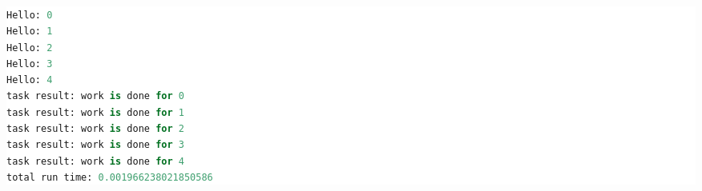 ```python
Hello: 0
Hello: 1
Hello: 2
Hello: 3
Hello: 4
task result: work is done for 0
task result: work is done for 1
task result: work is done for 2
task result: work is done for 3
task result: work is done for 4
total run time: 0.001966238021850586
```